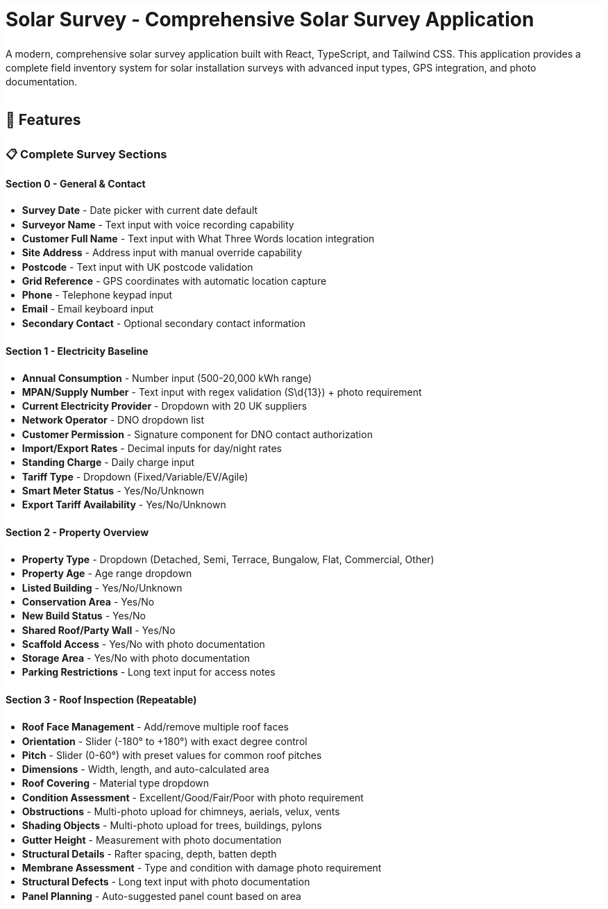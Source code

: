 # Solar Survey - Comprehensive Solar Survey Application

A modern, comprehensive solar survey application built with React, TypeScript, and Tailwind CSS. This application provides a complete field inventory system for solar installation surveys with advanced input types, GPS integration, and photo documentation.

## 🚀 Features

### 📋 Complete Survey Sections

#### Section 0 - General & Contact
- **Survey Date** - Date picker with current date default
- **Surveyor Name** - Text input with voice recording capability
- **Customer Full Name** - Text input with What Three Words location integration
- **Site Address** - Address input with manual override capability
- **Postcode** - Text input with UK postcode validation
- **Grid Reference** - GPS coordinates with automatic location capture
- **Phone** - Telephone keypad input
- **Email** - Email keyboard input
- **Secondary Contact** - Optional secondary contact information

#### Section 1 - Electricity Baseline
- **Annual Consumption** - Number input (500-20,000 kWh range)
- **MPAN/Supply Number** - Text input with regex validation (S\d{13}) + photo requirement
- **Current Electricity Provider** - Dropdown with 20 UK suppliers
- **Network Operator** - DNO dropdown list
- **Customer Permission** - Signature component for DNO contact authorization
- **Import/Export Rates** - Decimal inputs for day/night rates
- **Standing Charge** - Daily charge input
- **Tariff Type** - Dropdown (Fixed/Variable/EV/Agile)
- **Smart Meter Status** - Yes/No/Unknown
- **Export Tariff Availability** - Yes/No/Unknown

#### Section 2 - Property Overview
- **Property Type** - Dropdown (Detached, Semi, Terrace, Bungalow, Flat, Commercial, Other)
- **Property Age** - Age range dropdown
- **Listed Building** - Yes/No/Unknown
- **Conservation Area** - Yes/No
- **New Build Status** - Yes/No
- **Shared Roof/Party Wall** - Yes/No
- **Scaffold Access** - Yes/No with photo documentation
- **Storage Area** - Yes/No with photo documentation
- **Parking Restrictions** - Long text input for access notes

#### Section 3 - Roof Inspection (Repeatable)
- **Roof Face Management** - Add/remove multiple roof faces
- **Orientation** - Slider (-180° to +180°) with exact degree control
- **Pitch** - Slider (0-60°) with preset values for common roof pitches
- **Dimensions** - Width, length, and auto-calculated area
- **Roof Covering** - Material type dropdown
- **Condition Assessment** - Excellent/Good/Fair/Poor with photo requirement
- **Obstructions** - Multi-photo upload for chimneys, aerials, velux, vents
- **Shading Objects** - Multi-photo upload for trees, buildings, pylons
- **Gutter Height** - Measurement with photo documentation
- **Structural Details** - Rafter spacing, depth, batten depth
- **Membrane Assessment** - Type and condition with damage photo requirement
- **Structural Defects** - Long text input with photo documentation
- **Panel Planning** - Auto-suggested panel count based on area
